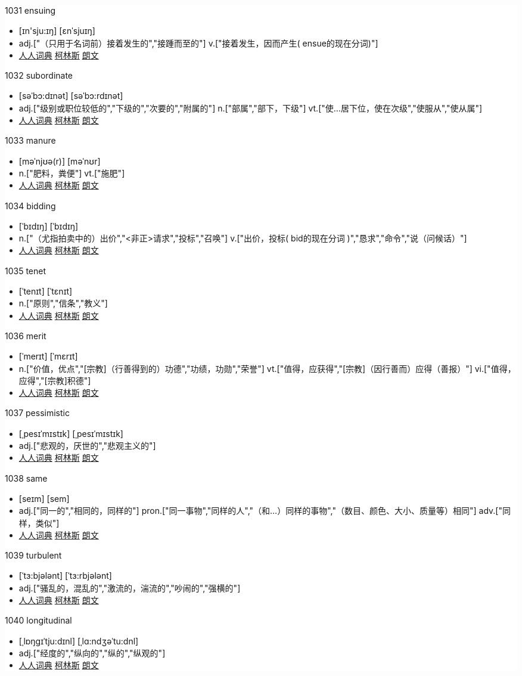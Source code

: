 1031 ensuing 
- [ɪn'sju:ɪŋ]  [ɛnˈsjuɪŋ] 
- adj.["（只用于名词前）接着发生的","接踵而至的"]  v.["接着发生，因而产生( ensue的现在分词)"]   
- [人人词典](https://www.91dict.com/words?w=ensuing) [柯林斯](https://www.collinsdictionary.com/zh/dictionary/english/ensuing) [朗文](https://www.ldoceonline.com/dictionary/ensuing) 

1032 subordinate 
- [səˈbɔ:dɪnət]  [səˈbɔ:rdɪnət] 
- adj.["级别或职位较低的","下级的","次要的","附属的"]  n.["部属","部下，下级"]  vt.["使…居下位，使在次级","使服从","使从属"]   
- [人人词典](https://www.91dict.com/words?w=subordinate) [柯林斯](https://www.collinsdictionary.com/zh/dictionary/english/subordinate) [朗文](https://www.ldoceonline.com/dictionary/subordinate) 

1033 manure 
- [məˈnjʊə(r)]  [məˈnʊr] 
- n.["肥料，粪便"]  vt.["施肥"]   
- [人人词典](https://www.91dict.com/words?w=manure) [柯林斯](https://www.collinsdictionary.com/zh/dictionary/english/manure) [朗文](https://www.ldoceonline.com/dictionary/manure) 

1034 bidding 
- [ˈbɪdɪŋ]  [ˈbɪdɪŋ] 
- n.["（尤指拍卖中的）出价","<非正>请求","投标","召唤"]  v.["出价，投标( bid的现在分词 )","恳求","命令","说（问候话）"]   
- [人人词典](https://www.91dict.com/words?w=bidding) [柯林斯](https://www.collinsdictionary.com/zh/dictionary/english/bidding) [朗文](https://www.ldoceonline.com/dictionary/bidding) 

1035 tenet 
- [ˈtenɪt]  [ˈtɛnɪt] 
- n.["原则","信条","教义"]   
- [人人词典](https://www.91dict.com/words?w=tenet) [柯林斯](https://www.collinsdictionary.com/zh/dictionary/english/tenet) [朗文](https://www.ldoceonline.com/dictionary/tenet) 

1036 merit 
- [ˈmerɪt]  [ˈmɛrɪt] 
- n.["价值，优点","[宗教]（行善得到的）功德","功绩，功勋","荣誉"]  vt.["值得，应获得","[宗教]（因行善而）应得（善报）"]  vi.["值得，应得","[宗教]积德"]   
- [人人词典](https://www.91dict.com/words?w=merit) [柯林斯](https://www.collinsdictionary.com/zh/dictionary/english/merit) [朗文](https://www.ldoceonline.com/dictionary/merit) 

1037 pessimistic 
- [ˌpesɪˈmɪstɪk]  [ˌpesɪˈmɪstɪk] 
- adj.["悲观的，厌世的","悲观主义的"]   
- [人人词典](https://www.91dict.com/words?w=pessimistic) [柯林斯](https://www.collinsdictionary.com/zh/dictionary/english/pessimistic) [朗文](https://www.ldoceonline.com/dictionary/pessimistic) 

1038 same 
- [seɪm]  [sem] 
- adj.["同一的","相同的，同样的"]  pron.["同一事物","同样的人","（和…）同样的事物","（数目、颜色、大小、质量等）相同"]  adv.["同样，类似"]   
- [人人词典](https://www.91dict.com/words?w=same) [柯林斯](https://www.collinsdictionary.com/zh/dictionary/english/same) [朗文](https://www.ldoceonline.com/dictionary/same) 

1039 turbulent 
- [ˈtɜ:bjələnt]  [ˈtɜ:rbjələnt] 
- adj.["骚乱的，混乱的","激流的，湍流的","吵闹的","强横的"]   
- [人人词典](https://www.91dict.com/words?w=turbulent) [柯林斯](https://www.collinsdictionary.com/zh/dictionary/english/turbulent) [朗文](https://www.ldoceonline.com/dictionary/turbulent) 

1040 longitudinal 
- [ˌlɒŋgɪˈtju:dɪnl]  [ˌlɑ:ndʒəˈtu:dnl] 
- adj.["经度的","纵向的","纵的","纵观的"]   
- [人人词典](https://www.91dict.com/words?w=longitudinal) [柯林斯](https://www.collinsdictionary.com/zh/dictionary/english/longitudinal) [朗文](https://www.ldoceonline.com/dictionary/longitudinal) 
